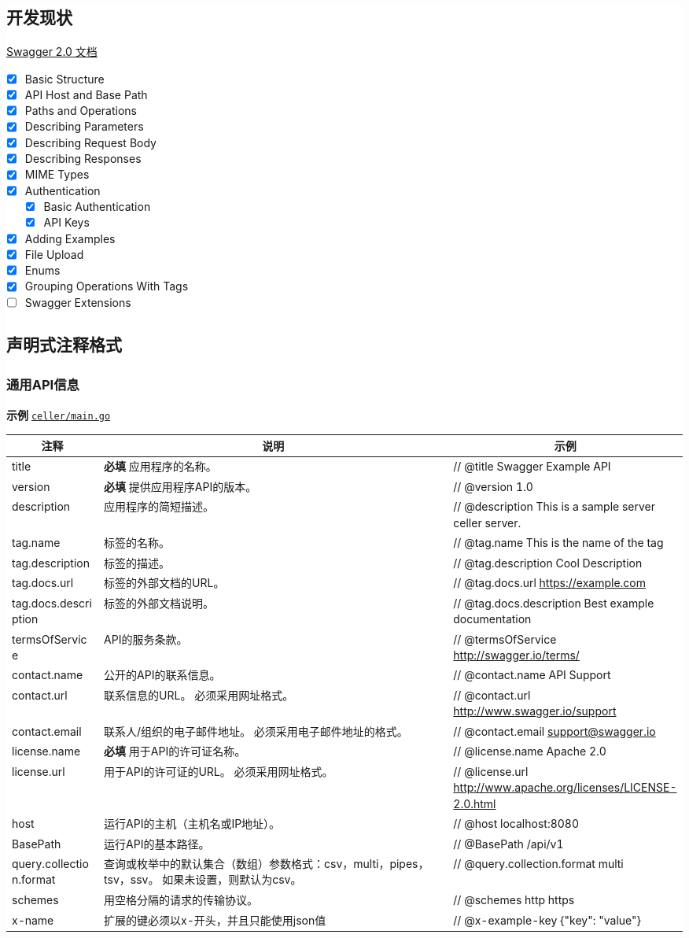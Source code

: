 ## 开发现状

[Swagger 2.0 文档](https://swagger.io/docs/specification/2-0/basic-structure/)

- [x] Basic Structure
- [x] API Host and Base Path
- [x] Paths and Operations
- [x] Describing Parameters
- [x] Describing Request Body
- [x] Describing Responses
- [x] MIME Types
- [x] Authentication
  - [x] Basic Authentication
  - [x] API Keys
- [x] Adding Examples
- [x] File Upload
- [x] Enums
- [x] Grouping Operations With Tags
- [ ] Swagger Extensions

## 声明式注释格式

### 通用API信息

**示例** [`celler/main.go`](https://github.com/swaggo/swag/blob/master/example/celler/main.go)

| 注释  | 说明                                | 示例                         |
|-------------|--------------------------------------------|---------------------------------|
| title       | **必填** 应用程序的名称。| // @title Swagger Example API   |
| version     | **必填** 提供应用程序API的版本。| // @version 1.0  |
| description | 应用程序的简短描述。|// @description This is a sample server celler server. |
| tag.name    | 标签的名称。| // @tag.name This is the name of the tag                     |
| tag.description   | 标签的描述。| // @tag.description Cool Description         |
| tag.docs.url      | 标签的外部文档的URL。| // @tag.docs.url https://example.com|
| tag.docs.description  | 标签的外部文档说明。| // @tag.docs.description Best example documentation |
| termsOfService | API的服务条款。| // @termsOfService http://swagger.io/terms/                     |
| contact.name | 公开的API的联系信息。| // @contact.name API Support  |
| contact.url  | 联系信息的URL。 必须采用网址格式。| // @contact.url http://www.swagger.io/support|
| contact.email| 联系人/组织的电子邮件地址。 必须采用电子邮件地址的格式。| // @contact.email support@swagger.io                                   |
| license.name | **必填** 用于API的许可证名称。|// @license.name Apache 2.0|
| license.url  | 用于API的许可证的URL。 必须采用网址格式。| // @license.url http://www.apache.org/licenses/LICENSE-2.0.html |
| host        | 运行API的主机（主机名或IP地址）。     | // @host localhost:8080         |
| BasePath    | 运行API的基本路径。 | // @BasePath /api/v1             |
| query.collection.format | 查询或枚举中的默认集合（数组）参数格式：csv，multi，pipes，tsv，ssv。 如果未设置，则默认为csv。| // @query.collection.format multi
| schemes     | 用空格分隔的请求的传输协议。 | // @schemes http https |
| x-name      | 扩展的键必须以x-开头，并且只能使用json值 | // @x-example-key {"key": "value"} |
